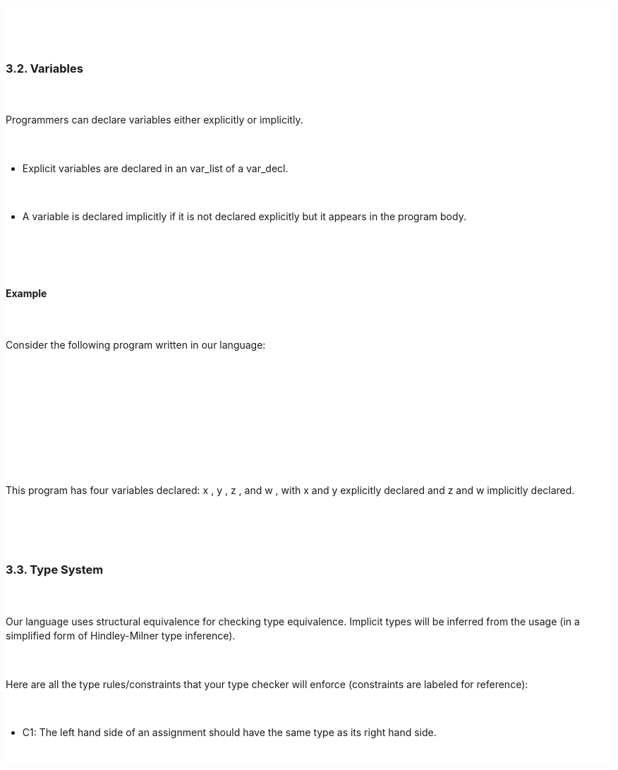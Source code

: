 &nbsp;

&nbsp;

<h3>3.2. Variables</h3>
&nbsp;

Programmers can declare variables either explicitly or implicitly.

&nbsp;

<ul>
<li>Explicit variables are declared in an var_list of a var_decl.</li>
</ul>
&nbsp;

<ul>
<li>A variable is declared implicitly if it is not declared explicitly but it appears in the program body.</li>
</ul>
&nbsp;

&nbsp;

<h4>Example</h4>
&nbsp;

Consider the following program written in our language:

&nbsp;

&nbsp;

&nbsp;

&nbsp;

&nbsp;

This program has four variables declared: x , y , z , and w , with x and y explicitly declared and z and w implicitly declared.

&nbsp;

&nbsp;

<h3>3.3. Type System</h3>
&nbsp;

Our language uses structural equivalence for checking type equivalence. Implicit types will be inferred from the usage (in a simplified form of Hindley-Milner type inference).

&nbsp;

Here are all the type rules/constraints that your type checker will enforce (constraints are labeled for reference):

&nbsp;

<ul>
<li>C1: The left hand side of an assignment should have the same type as its right hand side.</li>
</ul>
&nbsp;
